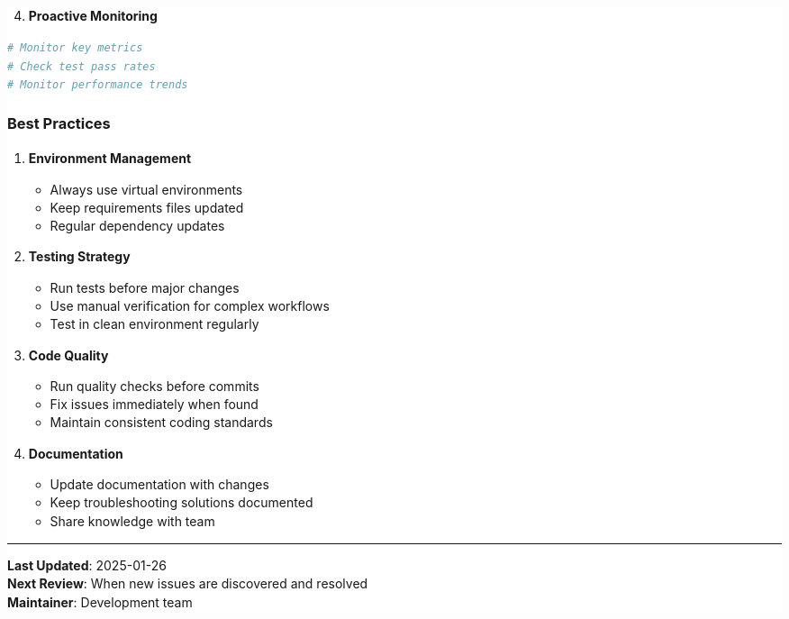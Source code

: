 4. **Proactive Monitoring**
```bash
# Monitor key metrics
# Check test pass rates
# Monitor performance trends
```

### Best Practices

1. **Environment Management**
   - Always use virtual environments
   - Keep requirements files updated
   - Regular dependency updates

2. **Testing Strategy**
   - Run tests before major changes
   - Use manual verification for complex workflows
   - Test in clean environment regularly

3. **Code Quality**
   - Run quality checks before commits
   - Fix issues immediately when found
   - Maintain consistent coding standards

4. **Documentation**
   - Update documentation with changes
   - Keep troubleshooting solutions documented
   - Share knowledge with team

---

**Last Updated**: 2025-01-26  
**Next Review**: When new issues are discovered and resolved  
**Maintainer**: Development team